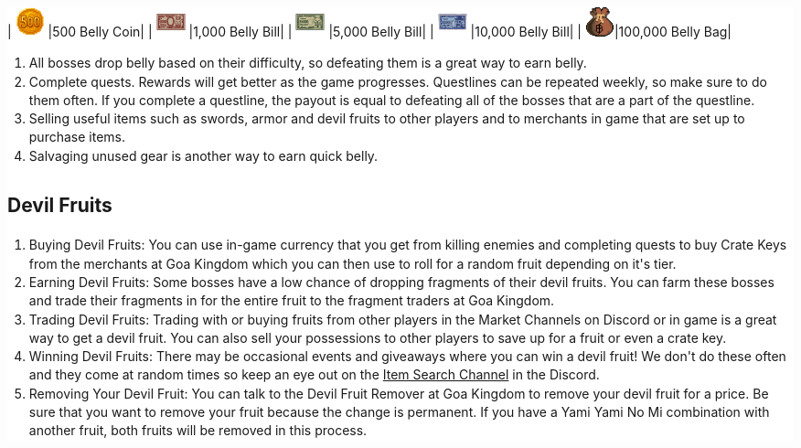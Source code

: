 | <img src="Assets/Currency/belly500.png" width="32" height="32" alt="500 Belly Coin">      |500 Belly Coin|
| <img src="Assets/Currency/belly1000.png" width="32" height="32" alt="1,000 Belly Bill">   |1,000 Belly Bill|
| <img src="Assets/Currency/belly5000.png" width="32" height="32" alt="5,000 Belly Bill">   |5,000 Belly Bill|
| <img src="Assets/Currency/belly10000.png" width="32" height="32" alt="10,000 Belly Bill"> |10,000 Belly Bill|
| <img src="Assets/Currency/belly100000.png" width="32" height="32" alt="100,000 Belly Bag">|100,000 Belly Bag|

1. All bosses drop belly based on their difficulty, so defeating them is a great way to earn belly.
2. Complete quests. Rewards will get better as the game progresses. Questlines can be repeated weekly, so make sure to do them often. If you complete a questline, the payout is equal to defeating all of the bosses that are a part of the questline. 
3. Selling useful items such as swords, armor and devil fruits to other players and to merchants in game that are set up to purchase items.
4. Salvaging unused gear is another way to earn quick belly. 

## Devil Fruits

1. Buying Devil Fruits: You can use in-game currency that you get from killing enemies and completing quests to buy Crate Keys from the merchants at Goa Kingdom which you can then use to roll for a random fruit depending on it's tier. 
2. Earning Devil Fruits: Some bosses have a low chance of dropping fragments of their devil fruits. You can farm these bosses and trade their fragments in for the entire fruit to the fragment traders at Goa Kingdom.
3. Trading Devil Fruits: Trading with or buying fruits from other players in the Market Channels on Discord or in game is a great way to get a devil fruit. You can also sell your possessions to other players to save up for a fruit or even a crate key.
4. Winning Devil Fruits: There may be occasional events and giveaways where you can win a devil fruit! We don't do these often and they come at random times so keep an eye out on the [Item Search Channel](https://discord.com/channels/1385526041807949855/1388360081640521850) in the Discord.
5. Removing Your Devil Fruit: You can talk to the Devil Fruit Remover at Goa Kingdom to remove your devil fruit for a price. Be sure that you want to remove your fruit because the change is permanent. If you have a Yami Yami No Mi combination with another fruit, both fruits will be removed in this process.
